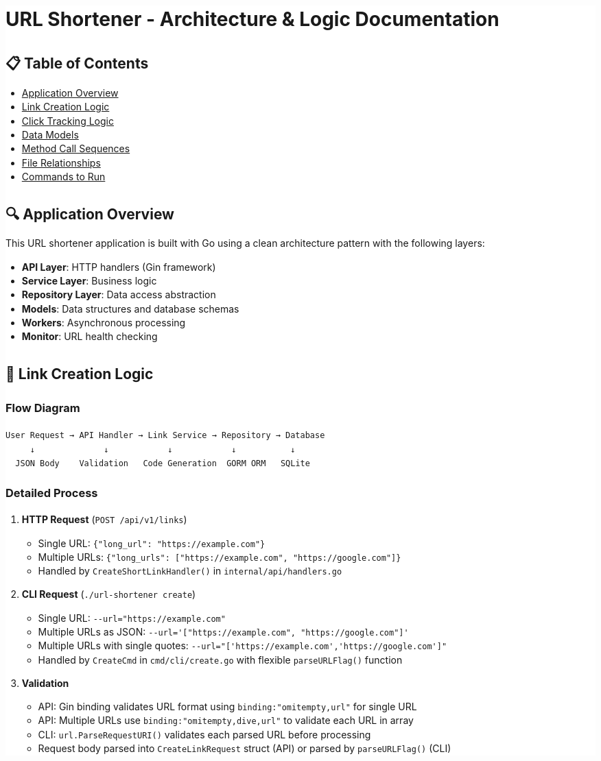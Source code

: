 # URL Shortener - Architecture & Logic Documentation

## 📋 Table of Contents

- [Application Overview](#application-overview)
- [Link Creation Logic](#link-creation-logic)
- [Click Tracking Logic](#click-tracking-logic)
- [Data Models](#data-models)
- [Method Call Sequences](#method-call-sequences)
- [File Relationships](#file-relationships)
- [Commands to Run](#commands-to-run)

## 🔍 Application Overview

This URL shortener application is built with Go using a clean architecture pattern with the following layers:

- **API Layer**: HTTP handlers (Gin framework)
- **Service Layer**: Business logic
- **Repository Layer**: Data access abstraction
- **Models**: Data structures and database schemas
- **Workers**: Asynchronous processing
- **Monitor**: URL health checking

## 🔗 Link Creation Logic

### Flow Diagram

```
User Request → API Handler → Link Service → Repository → Database
     ↓              ↓            ↓            ↓           ↓
  JSON Body    Validation   Code Generation  GORM ORM   SQLite
```

### Detailed Process

1. **HTTP Request** (`POST /api/v1/links`)
   - Single URL: `{"long_url": "https://example.com"}`
   - Multiple URLs: `{"long_urls": ["https://example.com", "https://google.com"]}`
   - Handled by `CreateShortLinkHandler()` in `internal/api/handlers.go`

2. **CLI Request** (`./url-shortener create`)
   - Single URL: `--url="https://example.com"`
   - Multiple URLs as JSON: `--url='["https://example.com", "https://google.com"]'`
   - Multiple URLs with single quotes: `--url="['https://example.com','https://google.com']"`
   - Handled by `CreateCmd` in `cmd/cli/create.go` with flexible `parseURLFlag()` function

3. **Validation**
   - API: Gin binding validates URL format using `binding:"omitempty,url"` for single URL
   - API: Multiple URLs use `binding:"omitempty,dive,url"` to validate each URL in array
   - CLI: `url.ParseRequestURI()` validates each parsed URL before processing
   - Request body parsed into `CreateLinkRequest` struct (API) or parsed by `parseURLFlag()` (CLI)
